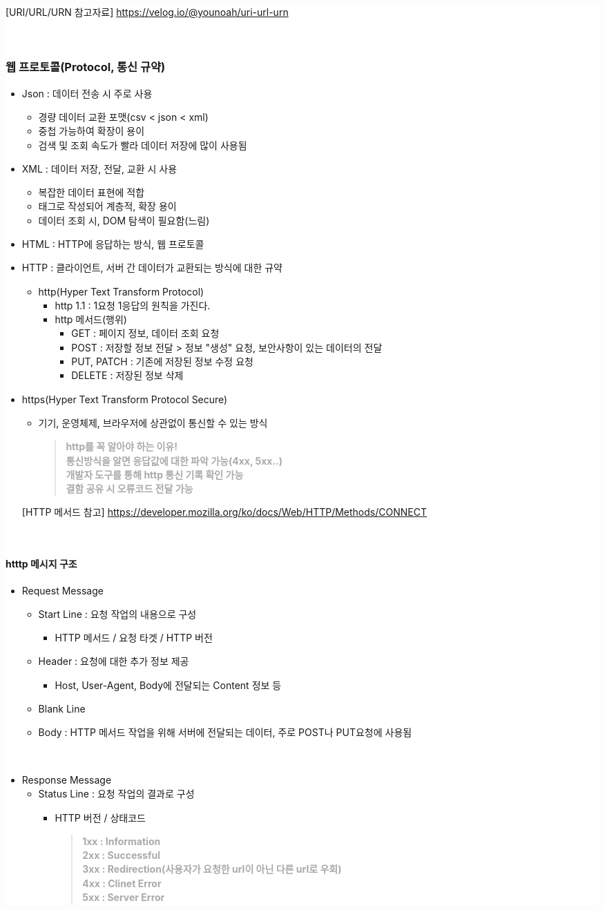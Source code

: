 [URI/URL/URN 참고자료] https://velog.io/@younoah/uri-url-urn

<br/>

### 웹 프로토콜(Protocol, 통신 규약)
* Json : 데이터 전송 시 주로 사용
    * 경량 데이터 교환 포맷(csv < json < xml)
    * 중첩 가능하여 확장이 용이
    * 검색 및 조회 속도가 빨라 데이터 저장에 많이 사용됨

* XML : 데이터 저장, 전달, 교환 시 사용
    * 복잡한 데이터 표현에 적합
    * 태그로 작성되어 계층적, 확장 용이
    * 데이터 조회 시, DOM 탐색이 필요함(느림)

* HTML : HTTP에 응답하는 방식, 웹 프로토콜

* HTTP : 클라이언트, 서버 간 데이터가 교환되는 방식에 대한 규약
    * http(Hyper Text Transform Protocol)
        * http 1.1 : 1요청 1응답의 원칙을 가진다.
        * http 메서드(행위)
            * GET : 페이지 정보, 데이터 조회 요청
            * POST : 저장할 정보 전달 > 정보 "생성" 요청, 보안사항이 있는 데이터의 전달
            * PUT, PATCH : 기존에 저장된 정보 수정 요청
            * DELETE : 저장된 정보 삭제  

* https(Hyper Text Transform Protocol Secure)
    * 기기, 운영체제, 브라우저에 상관없이 통신할 수 있는 방식

        > <span style="color:darkgray">**http를 꼭 알아야 하는 이유!  
    통신방식을 알면 응답값에 대한 파악 가능(4xx, 5xx..)  
    개발자 도구를 통해 http 통신 기록 확인 가능  
    결함 공유 시 오류코드 전달 가능**</span>

    [HTTP 메서드 참고] https://developer.mozilla.org/ko/docs/Web/HTTP/Methods/CONNECT

<br/>

#### htttp 메시지 구조
* Request Message
    * Start Line : 요청 작업의 내용으로 구성
        * HTTP 메서드 / 요청 타겟 / HTTP 버전

    * Header : 요청에 대한 추가 정보 제공
        * Host, User-Agent, Body에 전달되는 Content 정보 등

    * Blank Line

    * Body : HTTP 메서드 작업을 위해 서버에 전달되는 데이터, 주로 POST나 PUT요청에 사용됨

<br/>

* Response Message
    * Status Line : 요청 작업의 결과로 구성
        * HTTP 버전 / 상태코드

            > <span style="color:darkgray">**1xx : Information  
            2xx : Successful  
            3xx : Redirection(사용자가 요청한 url이 아닌 다른 url로 우회)  
            4xx : Clinet Error  
            5xx : Server Error**</span>
